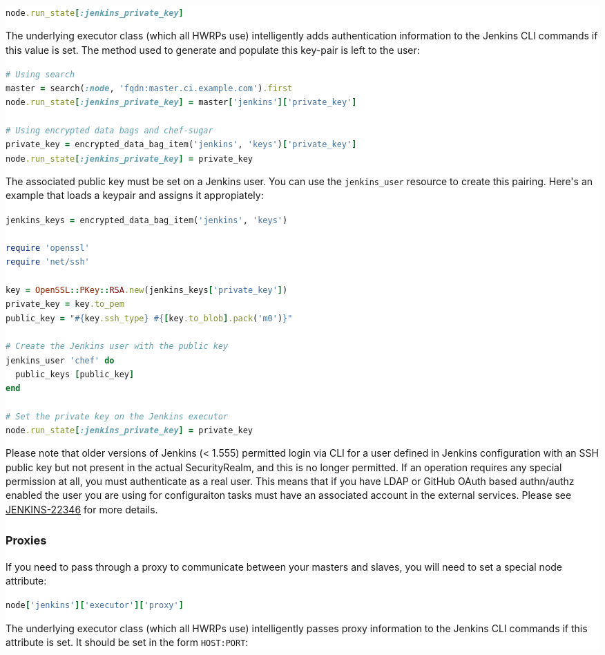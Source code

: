 ```ruby
node.run_state[:jenkins_private_key]
```

The underlying executor class (which all HWRPs use) intelligently adds authentication information to the Jenkins CLI commands if this value is set. The method used to generate and populate this key-pair is left to the user:

```ruby
# Using search
master = search(:node, 'fqdn:master.ci.example.com').first
node.run_state[:jenkins_private_key] = master['jenkins']['private_key']

# Using encrypted data bags and chef-sugar
private_key = encrypted_data_bag_item('jenkins', 'keys')['private_key']
node.run_state[:jenkins_private_key] = private_key
```

The associated public key must be set on a Jenkins user. You can use the `jenkins_user` resource to create this pairing. Here's an example that loads a keypair and assigns it appropiately:

```ruby
jenkins_keys = encrypted_data_bag_item('jenkins', 'keys')

require 'openssl'
require 'net/ssh'

key = OpenSSL::PKey::RSA.new(jenkins_keys['private_key'])
private_key = key.to_pem
public_key = "#{key.ssh_type} #{[key.to_blob].pack('m0')}"

# Create the Jenkins user with the public key
jenkins_user 'chef' do
  public_keys [public_key]
end

# Set the private key on the Jenkins executor
node.run_state[:jenkins_private_key] = private_key
```

Please note that older versions of Jenkins (< 1.555) permitted login via CLI for a user defined in Jenkins configuration with an SSH public key but not present in the actual SecurityRealm, and this is no longer permitted. If an operation requires any special permission at all, you must authenticate as a real user. This means that if you have LDAP or GitHub OAuth based authn/authz enabled the user you are using for configuraiton tasks must have an associated account in the external services. Please see [JENKINS-22346](https://issues.jenkins-ci.org/browse/JENKINS-22346) for more details.

### Proxies
If you need to pass through a proxy to communicate between your masters and slaves, you will need to set a special node attribute:

```ruby
node['jenkins']['executor']['proxy']
```

The underlying executor class (which all HWRPs use) intelligently passes proxy information to the Jenkins CLI commands if this attribute is set. It should be set in the form `HOST:PORT`:


[travis]: http://travis-ci.org/opscode-cookbooks/jenkins